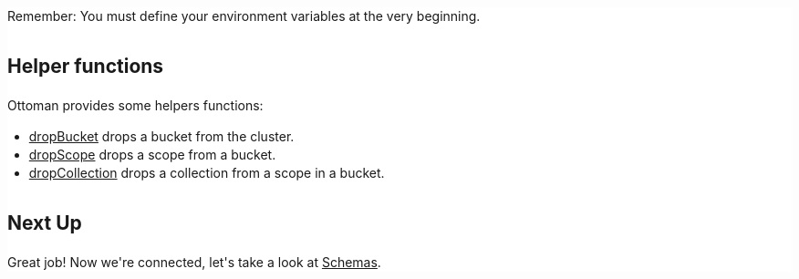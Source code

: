 Remember: You must define your environment variables at the very beginning.
  
## Helper functions

Ottoman provides some helpers functions:
- [dropBucket](/classes/ottoman.html#dropbucket) drops a bucket from the cluster.
- [dropScope](/classes/ottoman.html#dropscope) drops a scope from a bucket.
- [dropCollection](/classes/ottoman.html#dropcollection) drops a collection from a scope in a bucket.

## Next Up

Great job! Now we're connected, let's take a look at [Schemas](/guides/schema).
